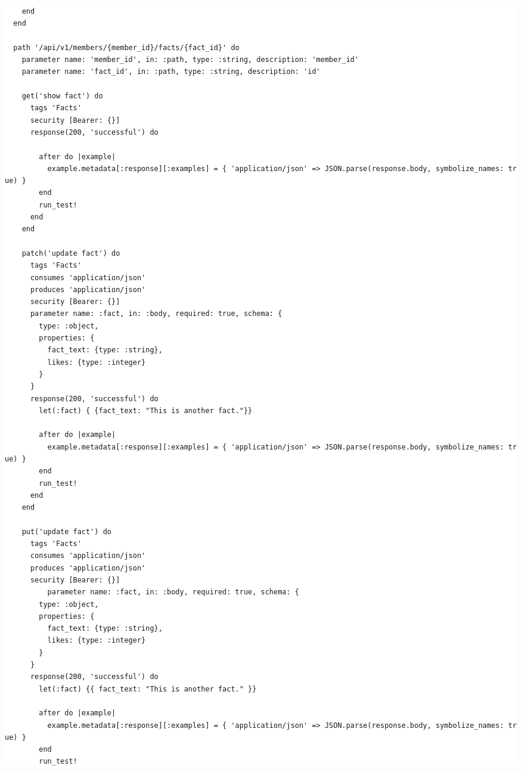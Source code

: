```
    end
  end

  path '/api/v1/members/{member_id}/facts/{fact_id}' do
    parameter name: 'member_id', in: :path, type: :string, description: 'member_id'
    parameter name: 'fact_id', in: :path, type: :string, description: 'id'

    get('show fact') do
      tags 'Facts'
      security [Bearer: {}]
      response(200, 'successful') do

        after do |example|
          example.metadata[:response][:examples] = { 'application/json' => JSON.parse(response.body, symbolize_names: true) }
        end
        run_test!
      end
    end

    patch('update fact') do
      tags 'Facts'
      consumes 'application/json'
      produces 'application/json'
      security [Bearer: {}]
      parameter name: :fact, in: :body, required: true, schema: {
        type: :object,
        properties: {
          fact_text: {type: :string},
          likes: {type: :integer}
        }
      }
      response(200, 'successful') do
        let(:fact) { {fact_text: "This is another fact."}}

        after do |example|
          example.metadata[:response][:examples] = { 'application/json' => JSON.parse(response.body, symbolize_names: true) }
        end
        run_test!
      end
    end

    put('update fact') do
      tags 'Facts'
      consumes 'application/json'
      produces 'application/json'
      security [Bearer: {}]
          parameter name: :fact, in: :body, required: true, schema: {
        type: :object,
        properties: {
          fact_text: {type: :string},
          likes: {type: :integer}
        }
      }
      response(200, 'successful') do
        let(:fact) {{ fact_text: "This is another fact." }}

        after do |example|
          example.metadata[:response][:examples] = { 'application/json' => JSON.parse(response.body, symbolize_names: true) }
        end
        run_test!
```